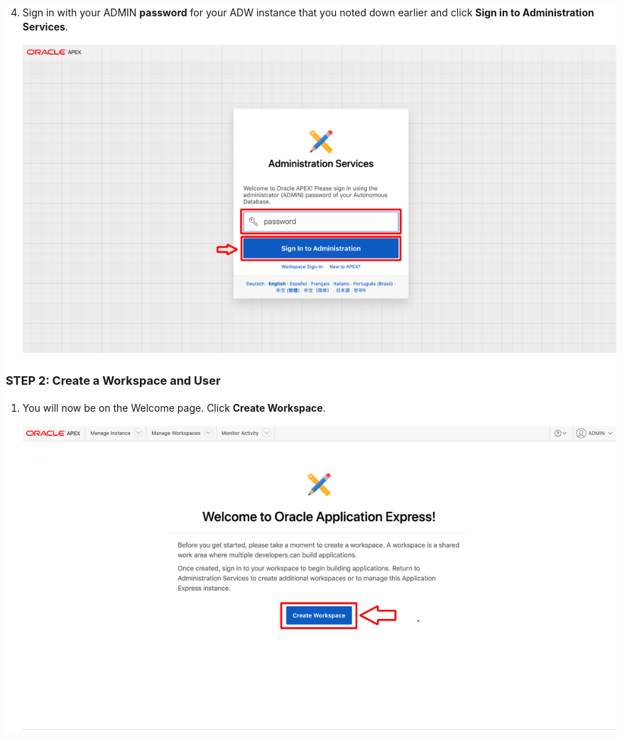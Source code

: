4. Sign in with your ADMIN **password** for your ADW instance that you noted down earlier and click **Sign in to Administration Services**.

    ![](./images/Part_2_Step_1_4.png " ")

### **STEP 2**: Create a Workspace and User

1. You will now be on the Welcome page. Click **Create Workspace**.

    ![](./images/Part_2_Step_2_1.png " ")
